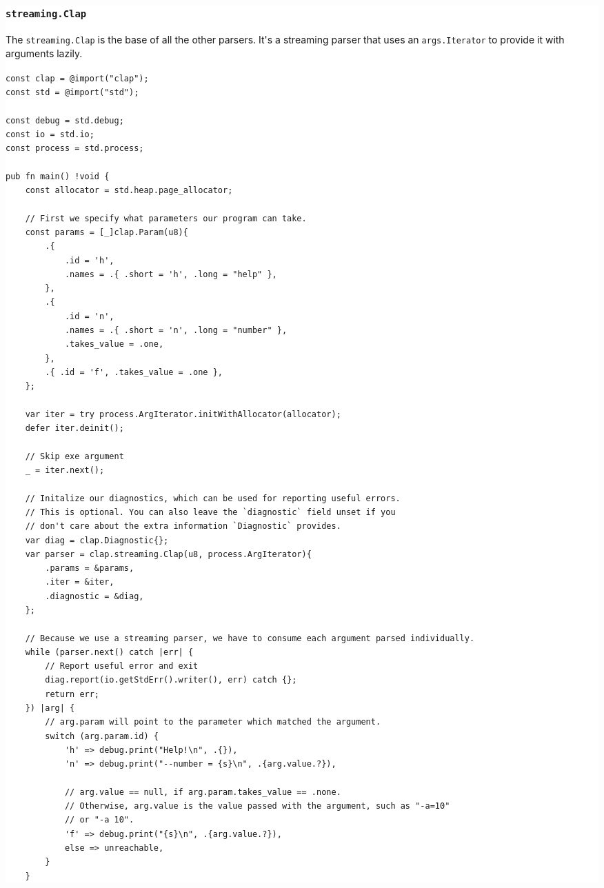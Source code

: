 ### `streaming.Clap`

The `streaming.Clap` is the base of all the other parsers. It's a streaming parser that uses an
`args.Iterator` to provide it with arguments lazily.

```zig
const clap = @import("clap");
const std = @import("std");

const debug = std.debug;
const io = std.io;
const process = std.process;

pub fn main() !void {
    const allocator = std.heap.page_allocator;

    // First we specify what parameters our program can take.
    const params = [_]clap.Param(u8){
        .{
            .id = 'h',
            .names = .{ .short = 'h', .long = "help" },
        },
        .{
            .id = 'n',
            .names = .{ .short = 'n', .long = "number" },
            .takes_value = .one,
        },
        .{ .id = 'f', .takes_value = .one },
    };

    var iter = try process.ArgIterator.initWithAllocator(allocator);
    defer iter.deinit();

    // Skip exe argument
    _ = iter.next();

    // Initalize our diagnostics, which can be used for reporting useful errors.
    // This is optional. You can also leave the `diagnostic` field unset if you
    // don't care about the extra information `Diagnostic` provides.
    var diag = clap.Diagnostic{};
    var parser = clap.streaming.Clap(u8, process.ArgIterator){
        .params = &params,
        .iter = &iter,
        .diagnostic = &diag,
    };

    // Because we use a streaming parser, we have to consume each argument parsed individually.
    while (parser.next() catch |err| {
        // Report useful error and exit
        diag.report(io.getStdErr().writer(), err) catch {};
        return err;
    }) |arg| {
        // arg.param will point to the parameter which matched the argument.
        switch (arg.param.id) {
            'h' => debug.print("Help!\n", .{}),
            'n' => debug.print("--number = {s}\n", .{arg.value.?}),

            // arg.value == null, if arg.param.takes_value == .none.
            // Otherwise, arg.value is the value passed with the argument, such as "-a=10"
            // or "-a 10".
            'f' => debug.print("{s}\n", .{arg.value.?}),
            else => unreachable,
        }
    }
```